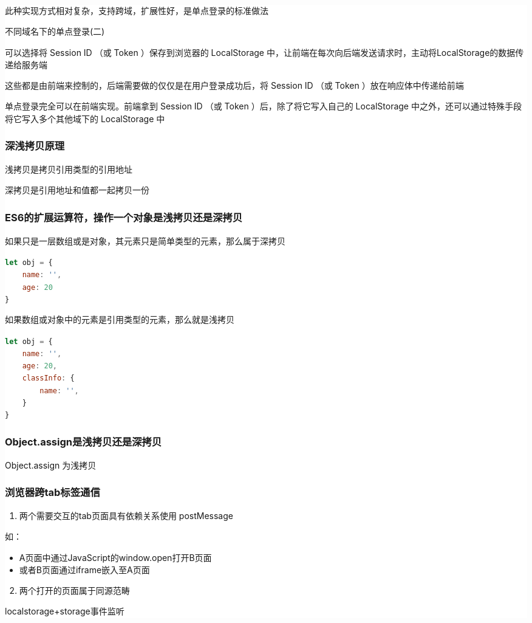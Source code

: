 此种实现方式相对复杂，支持跨域，扩展性好，是单点登录的标准做法

不同域名下的单点登录(二)

可以选择将 Session ID （或 Token ）保存到浏览器的 LocalStorage 中，让前端在每次向后端发送请求时，主动将LocalStorage的数据传递给服务端

这些都是由前端来控制的，后端需要做的仅仅是在用户登录成功后，将 Session ID （或 Token ）放在响应体中传递给前端

单点登录完全可以在前端实现。前端拿到 Session ID （或 Token ）后，除了将它写入自己的 LocalStorage 中之外，还可以通过特殊手段将它写入多个其他域下的 LocalStorage 中



### 深浅拷贝原理

浅拷贝是拷贝引用类型的引用地址

深拷贝是引用地址和值都一起拷贝一份

### ES6的扩展运算符，操作一个对象是浅拷贝还是深拷贝

如果只是一层数组或是对象，其元素只是简单类型的元素，那么属于深拷贝

```js
let obj = {
    name: '',
    age: 20
}
```

如果数组或对象中的元素是引用类型的元素，那么就是浅拷贝

```js
let obj = {
    name: '',
    age: 20,
    classInfo: {
        name: '',
    }
}
```

### Object.assign是浅拷贝还是深拷贝

Object.assign 为浅拷贝

### 浏览器跨tab标签通信

1. 两个需要交互的tab页面具有依赖关系使用 postMessage

如：

- A页面中通过JavaScript的window.open打开B页面
- 或者B页面通过iframe嵌入至A页面

2. 两个打开的页面属于同源范畴

localstorage+storage事件监听
